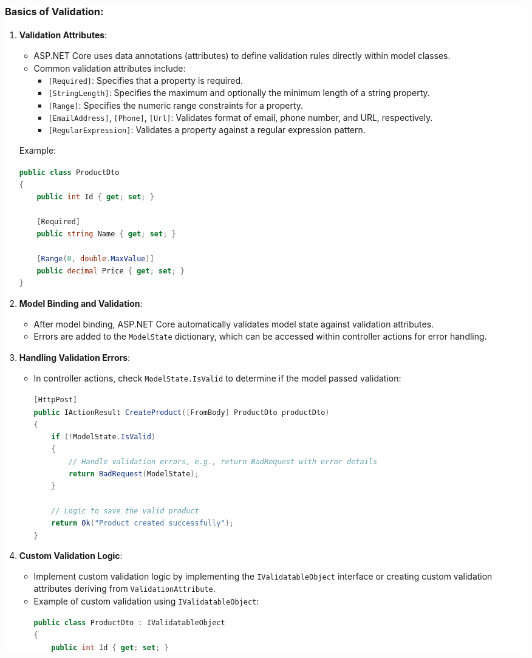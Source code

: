 ### Basics of Validation:

1. **Validation Attributes**:
   - ASP.NET Core uses data annotations (attributes) to define validation rules directly within model classes.
   - Common validation attributes include:
     - `[Required]`: Specifies that a property is required.
     - `[StringLength]`: Specifies the maximum and optionally the minimum length of a string property.
     - `[Range]`: Specifies the numeric range constraints for a property.
     - `[EmailAddress]`, `[Phone]`, `[Url]`: Validates format of email, phone number, and URL, respectively.
     - `[RegularExpression]`: Validates a property against a regular expression pattern.

   Example:
   ```csharp
   public class ProductDto
   {
       public int Id { get; set; }

       [Required]
       public string Name { get; set; }

       [Range(0, double.MaxValue)]
       public decimal Price { get; set; }
   }
   ```

2. **Model Binding and Validation**:
   - After model binding, ASP.NET Core automatically validates model state against validation attributes.
   - Errors are added to the `ModelState` dictionary, which can be accessed within controller actions for error handling.

3. **Handling Validation Errors**:
   - In controller actions, check `ModelState.IsValid` to determine if the model passed validation:
     ```csharp
     [HttpPost]
     public IActionResult CreateProduct([FromBody] ProductDto productDto)
     {
         if (!ModelState.IsValid)
         {
             // Handle validation errors, e.g., return BadRequest with error details
             return BadRequest(ModelState);
         }

         // Logic to save the valid product
         return Ok("Product created successfully");
     }
     ```

4. **Custom Validation Logic**:
   - Implement custom validation logic by implementing the `IValidatableObject` interface or creating custom validation attributes deriving from `ValidationAttribute`.
   - Example of custom validation using `IValidatableObject`:
     ```csharp
     public class ProductDto : IValidatableObject
     {
         public int Id { get; set; }
